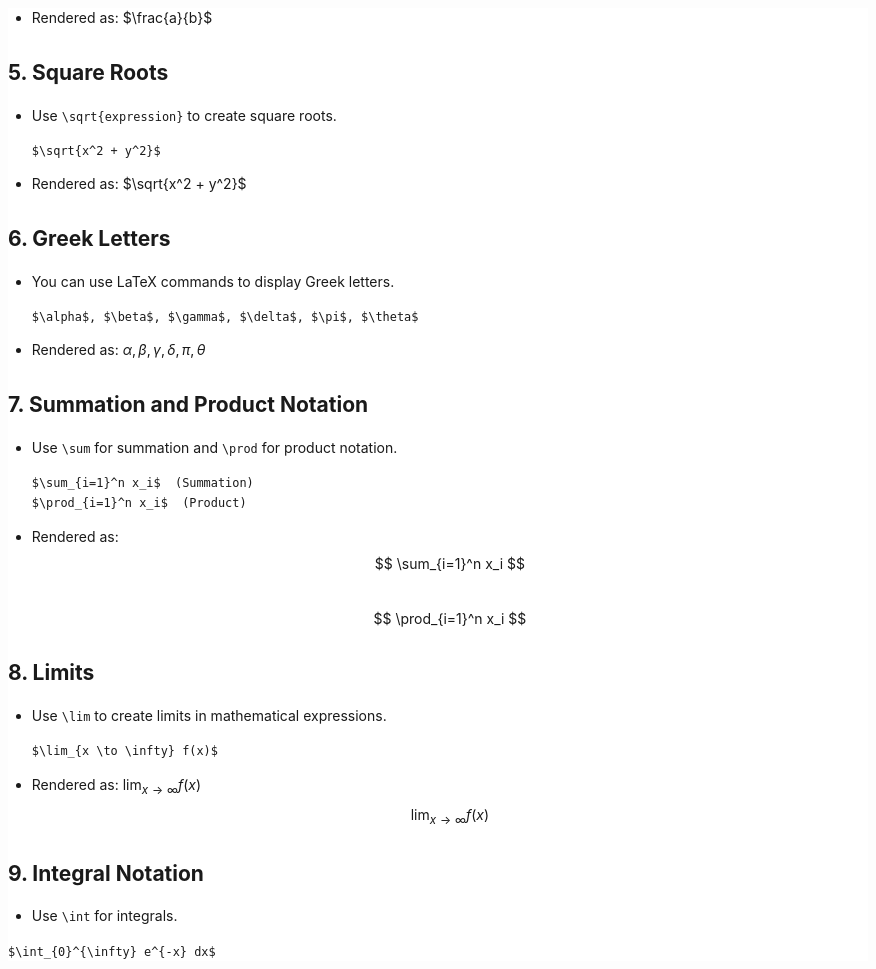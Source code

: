 * Rendered as: $\frac{a}{b}$

## 5. Square Roots
* Use `\sqrt{expression}` to create square roots.

  ```markdown
  $\sqrt{x^2 + y^2}$
  ```

* Rendered as: 
$\sqrt{x^2 + y^2}$

## 6. Greek Letters
* You can use LaTeX commands to display Greek letters.

  ```markdown
  $\alpha$, $\beta$, $\gamma$, $\delta$, $\pi$, $\theta$
  ```

* Rendered as: $\alpha, \beta, \gamma, \delta, \pi, \theta$

## 7. Summation and Product Notation
* Use `\sum` for summation and `\prod` for product notation.

  ```markdown
  $\sum_{i=1}^n x_i$  (Summation)
  $\prod_{i=1}^n x_i$  (Product)
  ```

* Rendered as: 
$$
\sum_{i=1}^n x_i
$$  
$$
\prod_{i=1}^n x_i
$$

## 8. Limits
* Use `\lim` to create limits in mathematical expressions.

  ```markdown
  $\lim_{x \to \infty} f(x)$
  ```

* Rendered as: 
$\lim_{x \to \infty} f(x)$
$$\lim_{x \to \infty} f(x)$$


## 9. Integral Notation
* Use `\int` for integrals.

```markdown
$\int_{0}^{\infty} e^{-x} dx$
```
